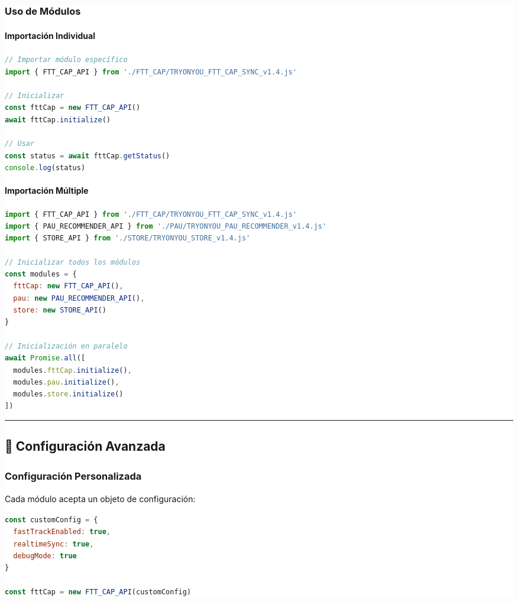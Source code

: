### Uso de Módulos

#### Importación Individual

```javascript
// Importar módulo específico
import { FTT_CAP_API } from './FTT_CAP/TRYONYOU_FTT_CAP_SYNC_v1.4.js'

// Inicializar
const fttCap = new FTT_CAP_API()
await fttCap.initialize()

// Usar
const status = await fttCap.getStatus()
console.log(status)
```

#### Importación Múltiple

```javascript
import { FTT_CAP_API } from './FTT_CAP/TRYONYOU_FTT_CAP_SYNC_v1.4.js'
import { PAU_RECOMMENDER_API } from './PAU/TRYONYOU_PAU_RECOMMENDER_v1.4.js'
import { STORE_API } from './STORE/TRYONYOU_STORE_v1.4.js'

// Inicializar todos los módulos
const modules = {
  fttCap: new FTT_CAP_API(),
  pau: new PAU_RECOMMENDER_API(),
  store: new STORE_API()
}

// Inicialización en paralelo
await Promise.all([
  modules.fttCap.initialize(),
  modules.pau.initialize(),
  modules.store.initialize()
])
```

---

## 🔧 Configuración Avanzada

### Configuración Personalizada

Cada módulo acepta un objeto de configuración:

```javascript
const customConfig = {
  fastTrackEnabled: true,
  realtimeSync: true,
  debugMode: true
}

const fttCap = new FTT_CAP_API(customConfig)
```
